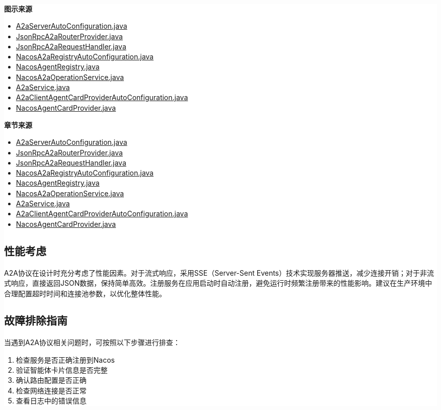**图示来源**
- [A2aServerAutoConfiguration.java](file://auto-configurations/spring-ai-alibaba-autoconfigure-a2a-server/src/main/java/com/alibaba/cloud/ai/autoconfigure/a2a/server/A2aServerAutoConfiguration.java)
- [JsonRpcA2aRouterProvider.java](file://spring-ai-alibaba-a2a/spring-ai-alibaba-a2a-common/src/main/java/com/alibaba/cloud/ai/a2a/route/JsonRpcA2aRouterProvider.java)
- [JsonRpcA2aRequestHandler.java](file://spring-ai-alibaba-a2a/spring-ai-alibaba-a2a-common/src/main/java/com/alibaba/cloud/ai/a2a/server/JsonRpcA2aRequestHandler.java)
- [NacosA2aRegistryAutoConfiguration.java](file://auto-configurations/spring-ai-alibaba-autoconfigure-a2a-registry/src/main/java/com/alibaba/cloud/ai/autoconfigure/a2a/registry/nacos/NacosA2aRegistryAutoConfiguration.java)
- [NacosAgentRegistry.java](file://spring-ai-alibaba-a2a/spring-ai-alibaba-a2a-registry/src/main/java/com/alibaba/cloud/ai/a2a/registry/nacos/register/NacosAgentRegistry.java)
- [NacosA2aOperationService.java](file://spring-ai-alibaba-a2a/spring-ai-alibaba-a2a-registry/src/main/java/com/alibaba/cloud/ai/a2a/registry/nacos/service/NacosA2aOperationService.java)
- [A2aService.java](file://com.alibaba.nacos.api.ai.A2aService)
- [A2aClientAgentCardProviderAutoConfiguration.java](file://auto-configurations/spring-ai-alibaba-autoconfigure-a2a-client/src/main/java/com/alibaba/cloud/ai/autoconfigure/a2a/client/A2aClientAgentCardProviderAutoConfiguration.java)
- [NacosAgentCardProvider.java](file://spring-ai-alibaba-a2a/spring-ai-alibaba-a2a-registry/src/main/java/com/alibaba/cloud/ai/a2a/registry/nacos/discovery/NacosAgentCardProvider.java)

**章节来源**
- [A2aServerAutoConfiguration.java](file://auto-configurations/spring-ai-alibaba-autoconfigure-a2a-server/src/main/java/com/alibaba/cloud/ai/autoconfigure/a2a/server/A2aServerAutoConfiguration.java)
- [JsonRpcA2aRouterProvider.java](file://spring-ai-alibaba-a2a/spring-ai-alibaba-a2a-common/src/main/java/com/alibaba/cloud/ai/a2a/route/JsonRpcA2aRouterProvider.java)
- [JsonRpcA2aRequestHandler.java](file://spring-ai-alibaba-a2a/spring-ai-alibaba-a2a-common/src/main/java/com/alibaba/cloud/ai/a2a/server/JsonRpcA2aRequestHandler.java)
- [NacosA2aRegistryAutoConfiguration.java](file://auto-configurations/spring-ai-alibaba-autoconfigure-a2a-registry/src/main/java/com/alibaba/cloud/ai/autoconfigure/a2a/registry/nacos/NacosA2aRegistryAutoConfiguration.java)
- [NacosAgentRegistry.java](file://spring-ai-alibaba-a2a/spring-ai-alibaba-a2a-registry/src/main/java/com/alibaba/cloud/ai/a2a/registry/nacos/register/NacosAgentRegistry.java)
- [NacosA2aOperationService.java](file://spring-ai-alibaba-a2a/spring-ai-alibaba-a2a-registry/src/main/java/com/alibaba/cloud/ai/a2a/registry/nacos/service/NacosA2aOperationService.java)
- [A2aService.java](file://com.alibaba.nacos.api.ai.A2aService)
- [A2aClientAgentCardProviderAutoConfiguration.java](file://auto-configurations/spring-ai-alibaba-autoconfigure-a2a-client/src/main/java/com/alibaba/cloud/ai/autoconfigure/a2a/client/A2aClientAgentCardProviderAutoConfiguration.java)
- [NacosAgentCardProvider.java](file://spring-ai-alibaba-a2a/spring-ai-alibaba-a2a-registry/src/main/java/com/alibaba/cloud/ai/a2a/registry/nacos/discovery/NacosAgentCardProvider.java)

## 性能考虑
A2A协议在设计时充分考虑了性能因素。对于流式响应，采用SSE（Server-Sent Events）技术实现服务器推送，减少连接开销；对于非流式响应，直接返回JSON数据，保持简单高效。注册服务在应用启动时自动注册，避免运行时频繁注册带来的性能影响。建议在生产环境中合理配置超时时间和连接池参数，以优化整体性能。

## 故障排除指南
当遇到A2A协议相关问题时，可按照以下步骤进行排查：
1. 检查服务是否正确注册到Nacos
2. 验证智能体卡片信息是否完整
3. 确认路由配置是否正确
4. 检查网络连接是否正常
5. 查看日志中的错误信息
